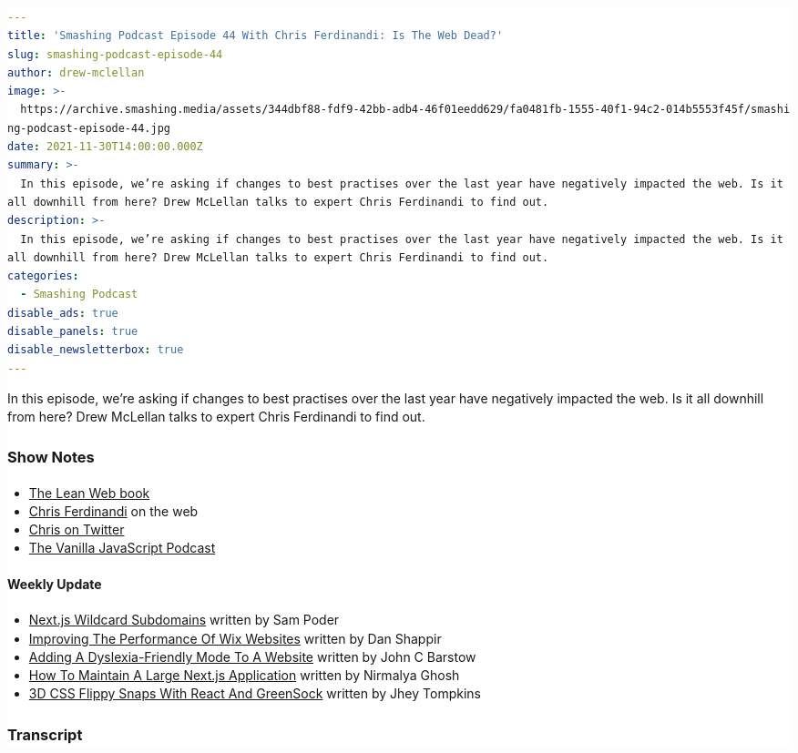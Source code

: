 ```yaml
---
title: 'Smashing Podcast Episode 44 With Chris Ferdinandi: Is The Web Dead?'
slug: smashing-podcast-episode-44
author: drew-mclellan
image: >-
  https://archive.smashing.media/assets/344dbf88-fdf9-42bb-adb4-46f01eedd629/fa0481fb-1555-40f1-94c2-014b5553f45f/smashing-podcast-episode-44.jpg
date: 2021-11-30T14:00:00.000Z
summary: >-
  In this episode, we’re asking if changes to best practises over the last year have negatively impacted the web. Is it all downhill from here? Drew McLellan talks to expert Chris Ferdinandi to find out.
description: >-
  In this episode, we’re asking if changes to best practises over the last year have negatively impacted the web. Is it all downhill from here? Drew McLellan talks to expert Chris Ferdinandi to find out.
categories:
  - Smashing Podcast
disable_ads: true
disable_panels: true
disable_newsletterbox: true
---
```


In this episode, we’re asking if changes to best practises over the last year have negatively impacted the web. Is it all downhill from here? Drew McLellan talks to expert Chris Ferdinandi to find out.

<iframe src="https://share.transistor.fm/e/2e870fc5/dark" width="100%" height="180" frameborder="0" scrolling="no" seamless="true" style="width:100%; height:180px;"></iframe>

### Show Notes

- [The Lean Web book](https://leanweb.dev)
- [Chris Ferdinandi](https://gomakethings.com) on the web
- [Chris on Twitter](https://twitter.com/chrisferdinandi)
- [The Vanilla JavaScript Podcast](https://vanillajspodcast.com)

#### Weekly Update

- [Next.js Wildcard Subdomains](https://www.smashingmagazine.com/2021/11/nextjs-wildcard-subdomains/) written by Sam Poder
- [Improving The Performance Of Wix Websites](https://www.smashingmagazine.com/2021/11/improving-performance-wix-websites-case-study/) written by Dan Shappir
- [Adding A Dyslexia-Friendly Mode To A Website](https://www.smashingmagazine.com/2021/11/dyslexia-friendly-mode-website/) written by John C Barstow
- [How To Maintain A Large Next.js Application](https://www.smashingmagazine.com/2021/11/maintain-large-nextjs-application/) written by Nirmalya Ghosh
- [3D CSS Flippy Snaps With React And GreenSock](https://www.smashingmagazine.com/2021/11/3d-css-flippy-snaps-react-greensock/) written by Jhey Tompkins

### Transcript
